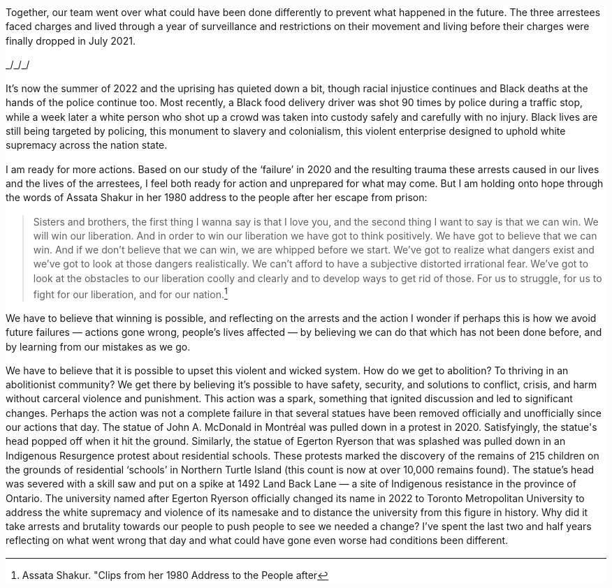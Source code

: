 Together, our team went over what could have been done differently to
prevent what happened in the future. The three arrestees faced charges
and lived through a year of surveillance and restrictions on their
movement and living before their charges were finally dropped in July
2021.

\_/\_/\_/

It’s now the summer of 2022 and the uprising has quieted down a bit,
though racial injustice continues and Black deaths at the hands of the
police continue too. Most recently, a Black food delivery driver was
shot 90 times by police during a traffic stop, while a week later a
white person who shot up a crowd was taken into custody safely and
carefully with no injury. Black lives are still being targeted by
policing, this monument to slavery and colonialism, this violent
enterprise designed to uphold white supremacy across the nation state.

I am ready for more actions. Based on our study of the ‘failure’ in 2020
and the resulting trauma these arrests caused in our lives and the lives
of the arrestees, I feel both ready for action and unprepared for what
may come. But I am holding onto hope through the words of Assata Shakur
in her 1980 address to the people after her escape from prison:

> Sisters and brothers, the first thing I wanna say is that I love you,
> and the second thing I want to say is that we can win. We will win our
> liberation. And in order to win our liberation we have got to think
> positively. We have got to believe that we can win. And if we don’t
> believe that we can win, we are whipped before we start. We’ve got to
> realize what dangers exist and we’ve got to look at those dangers
> realistically. We can’t afford to have a subjective distorted
> irrational fear. We’ve got to look at the obstacles to our liberation
> coolly and clearly and to develop ways to get rid of those. For us to
> struggle, for us to fight for our liberation, and for our nation.[^18Syrus_3]

We have to believe that winning is possible, and reflecting on the
arrests and the action I wonder if perhaps this is how we avoid future
failures — actions gone wrong, people’s lives affected — by believing we
can do that which has not been done before, and by learning from our
mistakes as we go.

We have to believe that it is possible to upset this violent and wicked
system. How do we get to abolition? To thriving in an abolitionist
community? We get there by believing it’s possible to have safety,
security, and solutions to conflict, crisis, and harm without carceral
violence and punishment. This action was a spark, something that ignited
discussion and led to significant changes. Perhaps the action was not a
complete failure in that several statues have been removed officially
and unofficially since our actions that day. The statue of John A.
McDonald in Montréal was pulled down in a protest in 2020. Satisfyingly,
the statue's head popped off when it hit the ground. Similarly, the
statue of Egerton Ryerson that was splashed was pulled down in an
Indigenous Resurgence protest about residential schools. These protests
marked the discovery of the remains of 215 children on the grounds of
residential ‘schools’ in Northern Turtle Island (this count is now at
over 10,000 remains found). The statue’s head was severed with a skill
saw and put on a spike at 1492 Land Back Lane — a site of Indigenous
resistance in the province of Ontario. The university named after
Egerton Ryerson officially changed its name in 2022 to Toronto
Metropolitan University to address the white supremacy and violence of
its namesake and to distance the university from this figure in history.
Why did it take arrests and brutality towards our people to push people
to see we needed a change? I’ve spent the last two and half years
reflecting on what went wrong that day and what could have gone even
worse had conditions been different.


[^18Syrus_1]: Juneteenth is a moment commemorating the signing of the
[^18Syrus_2]: In Canada and across North America/Turtle Island, ‘Mad’ is a term
[^18Syrus_3]: Assata Shakur. "Clips from her 1980 Address to the People after